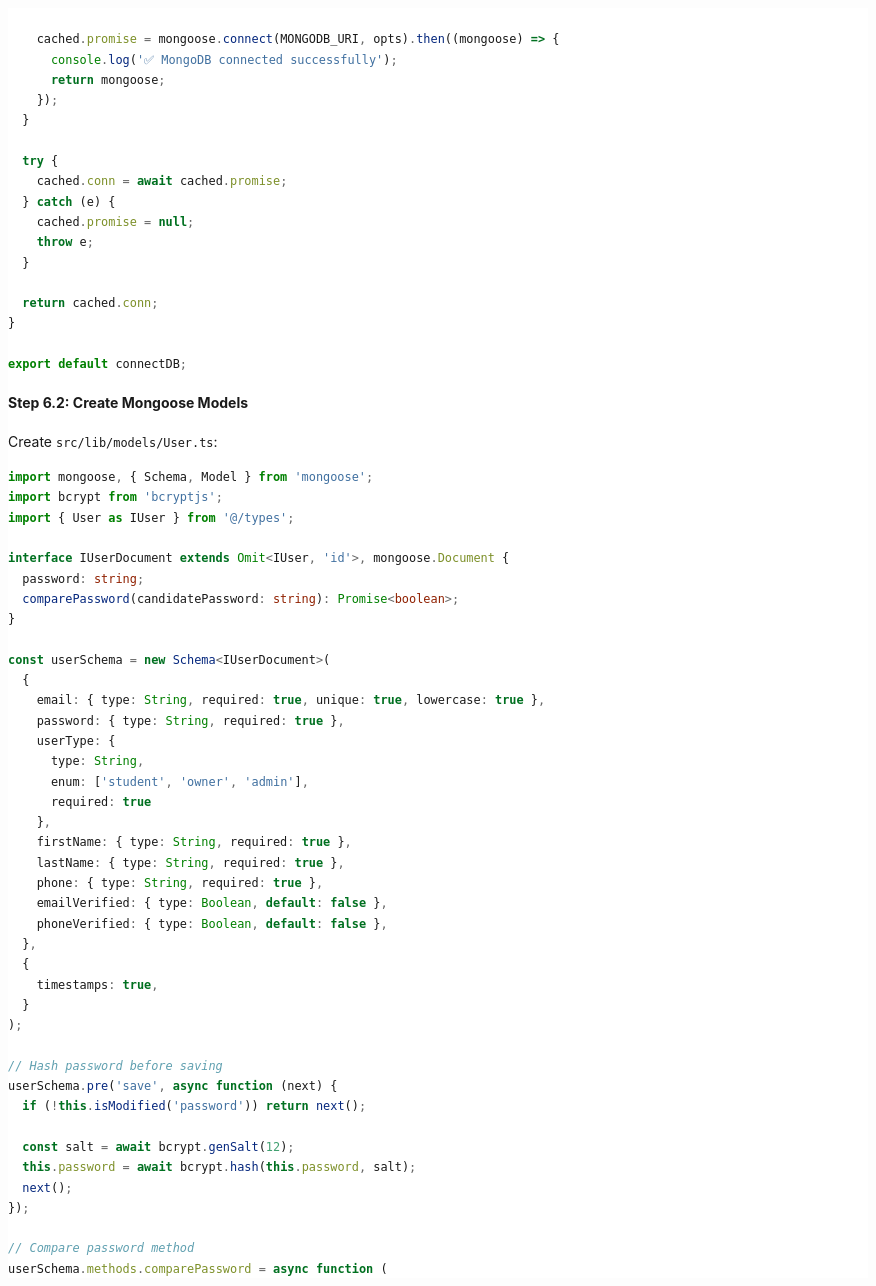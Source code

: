 ```typescript

    cached.promise = mongoose.connect(MONGODB_URI, opts).then((mongoose) => {
      console.log('✅ MongoDB connected successfully');
      return mongoose;
    });
  }

  try {
    cached.conn = await cached.promise;
  } catch (e) {
    cached.promise = null;
    throw e;
  }

  return cached.conn;
}

export default connectDB;
```

#### Step 6.2: Create Mongoose Models
Create `src/lib/models/User.ts`:

```typescript
import mongoose, { Schema, Model } from 'mongoose';
import bcrypt from 'bcryptjs';
import { User as IUser } from '@/types';

interface IUserDocument extends Omit<IUser, 'id'>, mongoose.Document {
  password: string;
  comparePassword(candidatePassword: string): Promise<boolean>;
}

const userSchema = new Schema<IUserDocument>(
  {
    email: { type: String, required: true, unique: true, lowercase: true },
    password: { type: String, required: true },
    userType: {
      type: String,
      enum: ['student', 'owner', 'admin'],
      required: true
    },
    firstName: { type: String, required: true },
    lastName: { type: String, required: true },
    phone: { type: String, required: true },
    emailVerified: { type: Boolean, default: false },
    phoneVerified: { type: Boolean, default: false },
  },
  {
    timestamps: true,
  }
);

// Hash password before saving
userSchema.pre('save', async function (next) {
  if (!this.isModified('password')) return next();

  const salt = await bcrypt.genSalt(12);
  this.password = await bcrypt.hash(this.password, salt);
  next();
});

// Compare password method
userSchema.methods.comparePassword = async function (
```